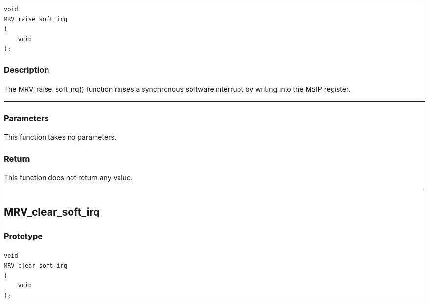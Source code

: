 <div id="Functions$MRV_raise_soft_irq$prototype" data-type="code">

    void
    MRV_raise_soft_irq
    (
        void 
    );


</div>

<a name="description"></a>
### Description

<div id="Functions$MRV_raise_soft_irq$description" data-type="text">

The MRV_raise_soft_irq() function raises a synchronous software interrupt by
writing into the MSIP register.

</div>


 --------------------------- 

<a name="parameters"></a>
### Parameters
<div id="Functions$MRV_raise_soft_irq$description$parameters$This" data-type="text" data-name="None">

This function takes no parameters.


</div>

<a name="return"></a>
### Return
<div id="Functions$MRV_raise_soft_irq$description$return" data-type="text">

This function does not return any value.


</div>


 -------------------------------- 
<a name="mrvclearsoftirq"></a>
## MRV_clear_soft_irq
<a name="prototype"></a>
### Prototype 

<div id="Functions$MRV_clear_soft_irq$prototype" data-type="code">

    void
    MRV_clear_soft_irq
    (
        void 
    );

